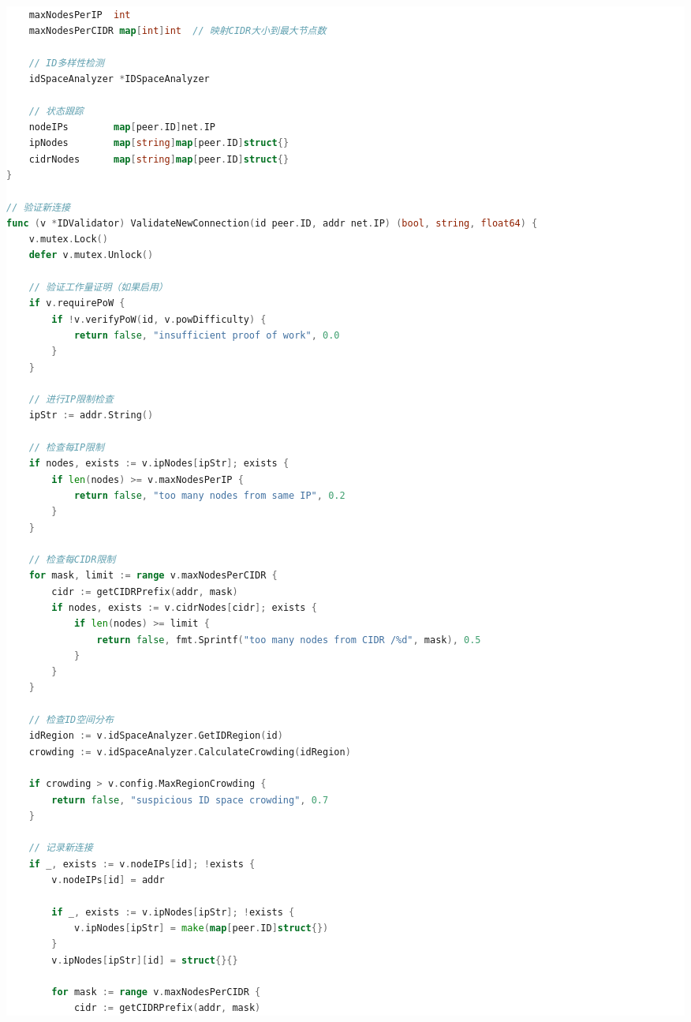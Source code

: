 ```go
    maxNodesPerIP  int
    maxNodesPerCIDR map[int]int  // 映射CIDR大小到最大节点数
    
    // ID多样性检测
    idSpaceAnalyzer *IDSpaceAnalyzer
    
    // 状态跟踪
    nodeIPs        map[peer.ID]net.IP
    ipNodes        map[string]map[peer.ID]struct{}
    cidrNodes      map[string]map[peer.ID]struct{}
}

// 验证新连接
func (v *IDValidator) ValidateNewConnection(id peer.ID, addr net.IP) (bool, string, float64) {
    v.mutex.Lock()
    defer v.mutex.Unlock()
    
    // 验证工作量证明（如果启用）
    if v.requirePoW {
        if !v.verifyPoW(id, v.powDifficulty) {
            return false, "insufficient proof of work", 0.0
        }
    }
    
    // 进行IP限制检查
    ipStr := addr.String()
    
    // 检查每IP限制
    if nodes, exists := v.ipNodes[ipStr]; exists {
        if len(nodes) >= v.maxNodesPerIP {
            return false, "too many nodes from same IP", 0.2
        }
    }
    
    // 检查每CIDR限制
    for mask, limit := range v.maxNodesPerCIDR {
        cidr := getCIDRPrefix(addr, mask)
        if nodes, exists := v.cidrNodes[cidr]; exists {
            if len(nodes) >= limit {
                return false, fmt.Sprintf("too many nodes from CIDR /%d", mask), 0.5
            }
        }
    }
    
    // 检查ID空间分布
    idRegion := v.idSpaceAnalyzer.GetIDRegion(id)
    crowding := v.idSpaceAnalyzer.CalculateCrowding(idRegion)
    
    if crowding > v.config.MaxRegionCrowding {
        return false, "suspicious ID space crowding", 0.7
    }
    
    // 记录新连接
    if _, exists := v.nodeIPs[id]; !exists {
        v.nodeIPs[id] = addr
        
        if _, exists := v.ipNodes[ipStr]; !exists {
            v.ipNodes[ipStr] = make(map[peer.ID]struct{})
        }
        v.ipNodes[ipStr][id] = struct{}{}
        
        for mask := range v.maxNodesPerCIDR {
            cidr := getCIDRPrefix(addr, mask)
```